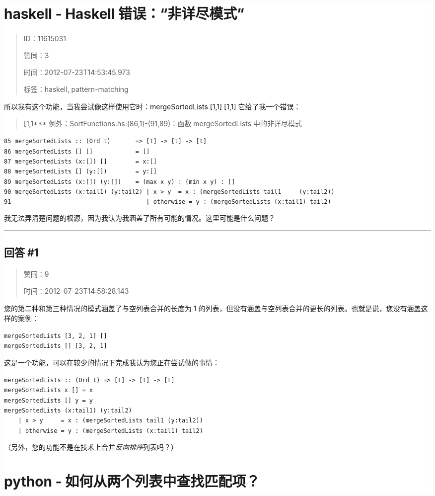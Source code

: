 # haskell - Haskell 错误：“非详尽模式”

> ID：11615031
> 
> 赞同：3
> 
> 时间：2012-07-23T14:53:45.973
> 
> 标签：haskell, pattern-matching

所以我有这个功能，当我尝试像这样使用它时：mergeSortedLists [1,1] [1,1] 它给了我一个错误：

> [1,1*** 例外：SortFunctions.hs:(86,1)-(91,89)：函数 mergeSortedLists 中的非详尽模式

```
85 mergeSortedLists :: (Ord t)       => [t] -> [t] -> [t]
86 mergeSortedLists [] []            = []
87 mergeSortedLists (x:[]) []        = x:[]
88 mergeSortedLists [] (y:[])        = y:[] 
89 mergeSortedLists (x:[]) (y:[])    = (max x y) : (min x y) : []
90 mergeSortedLists (x:tail1) (y:tail2) | x > y  = x : (mergeSortedLists tail1     (y:tail2))
91                                      | otherwise = y : (mergeSortedLists (x:tail1) tail2) 
```

我无法弄清楚问题的根源，因为我认为我涵盖了所有可能的情况。这里可能是什么问题？

* * *

## 回答 #1

> 赞同：9
> 
> 时间：2012-07-23T14:58:28.143

您的第二种和第三种情况的模式涵盖了与空列表合并的长度为 1 的列表，但没有涵盖与空列表合并的更长的列表。也就是说，您没有涵盖这样的案例：

```
mergeSortedLists [3, 2, 1] []
mergeSortedLists [] [3, 2, 1] 
```

这是一个功能，可以在较少的情况下完成我认为您正在尝试做的事情：

```
mergeSortedLists :: (Ord t) => [t] -> [t] -> [t]
mergeSortedLists x [] = x
mergeSortedLists [] y = y
mergeSortedLists (x:tail1) (y:tail2)
    | x > y     = x : (mergeSortedLists tail1 (y:tail2))
    | otherwise = y : (mergeSortedLists (x:tail1) tail2) 
```

（另外，您的功能不是在技术上合并*反向排序*列表吗？）

# python - 如何从两个列表中查找匹配项？
